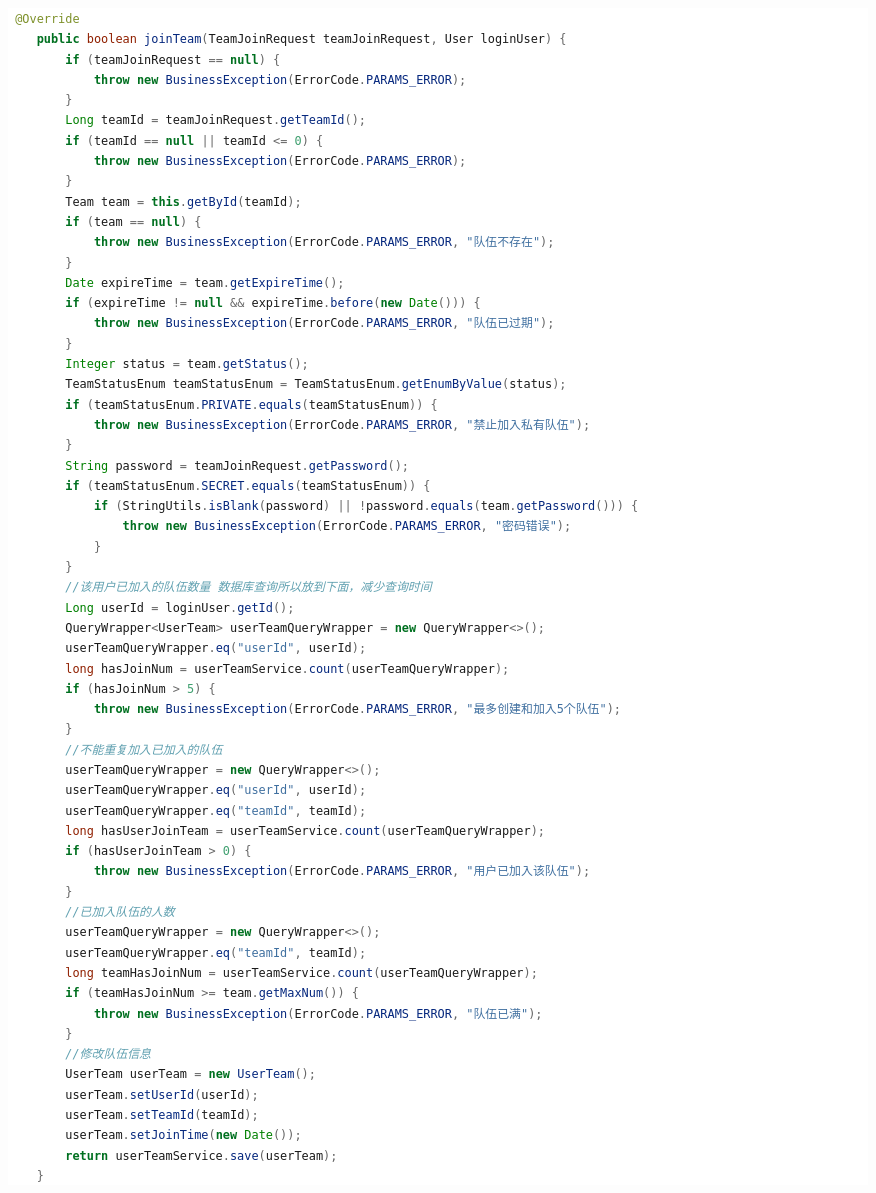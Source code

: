 

```java
 @Override
    public boolean joinTeam(TeamJoinRequest teamJoinRequest, User loginUser) {
        if (teamJoinRequest == null) {
            throw new BusinessException(ErrorCode.PARAMS_ERROR);
        }
        Long teamId = teamJoinRequest.getTeamId();
        if (teamId == null || teamId <= 0) {
            throw new BusinessException(ErrorCode.PARAMS_ERROR);
        }
        Team team = this.getById(teamId);
        if (team == null) {
            throw new BusinessException(ErrorCode.PARAMS_ERROR, "队伍不存在");
        }
        Date expireTime = team.getExpireTime();
        if (expireTime != null && expireTime.before(new Date())) {
            throw new BusinessException(ErrorCode.PARAMS_ERROR, "队伍已过期");
        }
        Integer status = team.getStatus();
        TeamStatusEnum teamStatusEnum = TeamStatusEnum.getEnumByValue(status);
        if (teamStatusEnum.PRIVATE.equals(teamStatusEnum)) {
            throw new BusinessException(ErrorCode.PARAMS_ERROR, "禁止加入私有队伍");
        }
        String password = teamJoinRequest.getPassword();
        if (teamStatusEnum.SECRET.equals(teamStatusEnum)) {
            if (StringUtils.isBlank(password) || !password.equals(team.getPassword())) {
                throw new BusinessException(ErrorCode.PARAMS_ERROR, "密码错误");
            }
        }
        //该用户已加入的队伍数量 数据库查询所以放到下面，减少查询时间
        Long userId = loginUser.getId();
        QueryWrapper<UserTeam> userTeamQueryWrapper = new QueryWrapper<>();
        userTeamQueryWrapper.eq("userId", userId);
        long hasJoinNum = userTeamService.count(userTeamQueryWrapper);
        if (hasJoinNum > 5) {
            throw new BusinessException(ErrorCode.PARAMS_ERROR, "最多创建和加入5个队伍");
        }
        //不能重复加入已加入的队伍
        userTeamQueryWrapper = new QueryWrapper<>();
        userTeamQueryWrapper.eq("userId", userId);
        userTeamQueryWrapper.eq("teamId", teamId);
        long hasUserJoinTeam = userTeamService.count(userTeamQueryWrapper);
        if (hasUserJoinTeam > 0) {
            throw new BusinessException(ErrorCode.PARAMS_ERROR, "用户已加入该队伍");
        }
        //已加入队伍的人数
        userTeamQueryWrapper = new QueryWrapper<>();
        userTeamQueryWrapper.eq("teamId", teamId);
        long teamHasJoinNum = userTeamService.count(userTeamQueryWrapper);
        if (teamHasJoinNum >= team.getMaxNum()) {
            throw new BusinessException(ErrorCode.PARAMS_ERROR, "队伍已满");
        }
        //修改队伍信息
        UserTeam userTeam = new UserTeam();
        userTeam.setUserId(userId);
        userTeam.setTeamId(teamId);
        userTeam.setJoinTime(new Date());
        return userTeamService.save(userTeam);
    }
```

